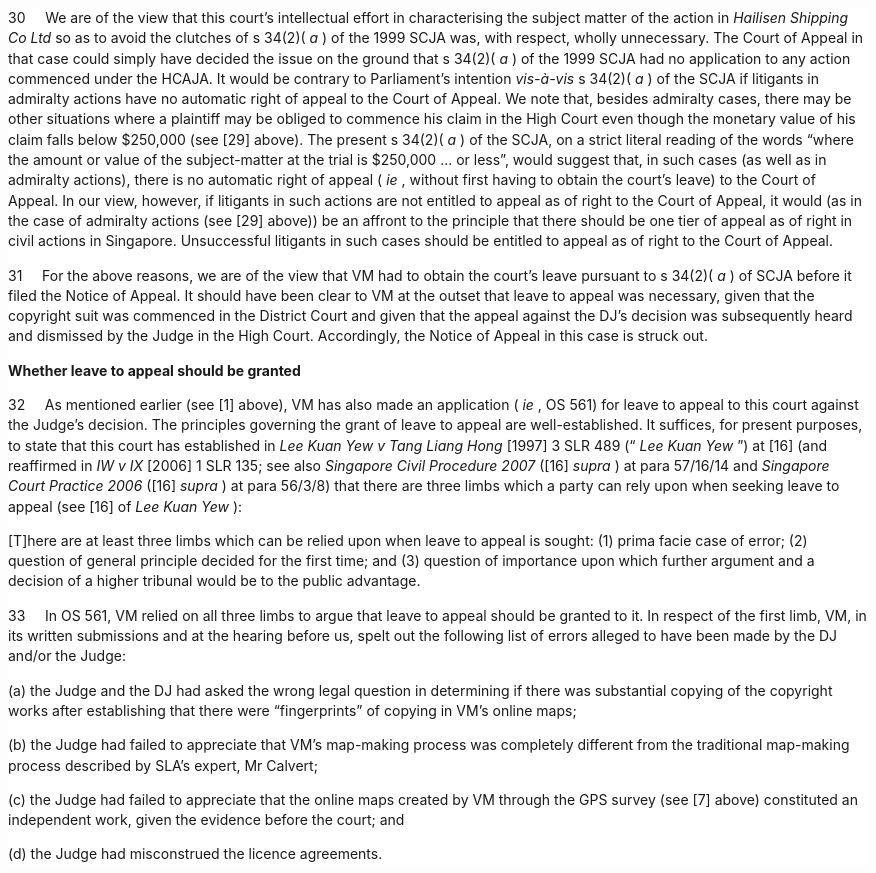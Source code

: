 30     We are of the view that this court’s intellectual effort in characterising the subject matter of the action in _Hailisen Shipping Co Ltd_ so as to avoid the clutches of s 34(2)( _a_ ) of the 1999 SCJA was, with respect, wholly unnecessary. The Court of Appeal in that case could simply have decided the issue on the ground that s 34(2)( _a_ ) of the 1999 SCJA had no application to any action commenced under the HCAJA. It would be contrary to Parliament’s intention _vis-à-vis_ s 34(2)( _a_ ) of the SCJA if litigants in admiralty actions have no automatic right of appeal to the Court of Appeal. We note that, besides admiralty cases, there may be other situations where a plaintiff may be obliged to commence his claim in the High Court even though the monetary value of his claim falls below $250,000 (see [29] above). The present s 34(2)( _a_ ) of the SCJA, on a strict literal reading of the words “where the amount or value of the subject-matter at the trial is $250,000 ... or less”, would suggest that, in such cases (as well as in admiralty actions), there is no automatic right of appeal ( _ie_ , without first having to obtain the court’s leave) to the Court of Appeal. In our view, however, if litigants in such actions are not entitled to appeal as of right to the Court of Appeal, it would (as in the case of admiralty actions (see [29] above)) be an affront to the principle that there should be one tier of appeal as of right in civil actions in Singapore. Unsuccessful litigants in such cases should be entitled to appeal as of right to the Court of Appeal. 

31     For the above reasons, we are of the view that VM had to obtain the court’s leave pursuant to s 34(2)( _a_ ) of SCJA before it filed the Notice of Appeal. It should have been clear to VM at the outset that leave to appeal was necessary, given that the copyright suit was commenced in the District Court and given that the appeal against the DJ’s decision was subsequently heard and dismissed by the Judge in the High Court. Accordingly, the Notice of Appeal in this case is struck out. 

**Whether leave to appeal should be granted** 

32     As mentioned earlier (see [1] above), VM has also made an application ( _ie_ , OS 561) for leave to appeal to this court against the Judge’s decision. The principles governing the grant of leave to appeal are well-established. It suffices, for present purposes, to state that this court has established in _Lee Kuan Yew v Tang Liang Hong_ <span class="citation">[1997] 3 SLR 489</span> (“ _Lee Kuan Yew_ ”) at [16] (and reaffirmed in _IW v IX_ <span class="citation">[2006] 1 SLR 135</span>; see also _Singapore Civil Procedure 2007_ ([16] _supra_ ) at para 57/16/14 and _Singapore Court Practice 2006_ ([16] _supra_ ) at para 56/3/8) that there are three limbs which a party can rely upon when seeking leave to appeal (see [16] of _Lee Kuan Yew_ ): 


 [T]here are at least three limbs which can be relied upon when leave to appeal is sought: (1) prima facie case of error; (2) question of general principle decided for the first time; and (3) question of importance upon which further argument and a decision of a higher tribunal would be to the public advantage. 

33     In OS 561, VM relied on all three limbs to argue that leave to appeal should be granted to it. In respect of the first limb, VM, in its written submissions and at the hearing before us, spelt out the following list of errors alleged to have been made by the DJ and/or the Judge: 

 (a) the Judge and the DJ had asked the wrong legal question in determining if there was substantial copying of the copyright works after establishing that there were “fingerprints” of copying in VM’s online maps; 

 (b) the Judge had failed to appreciate that VM’s map-making process was completely different from the traditional map-making process described by SLA’s expert, Mr Calvert; 

 (c) the Judge had failed to appreciate that the online maps created by VM through the GPS survey (see [7] above) constituted an independent work, given the evidence before the court; and 

 (d) the Judge had misconstrued the licence agreements. 

